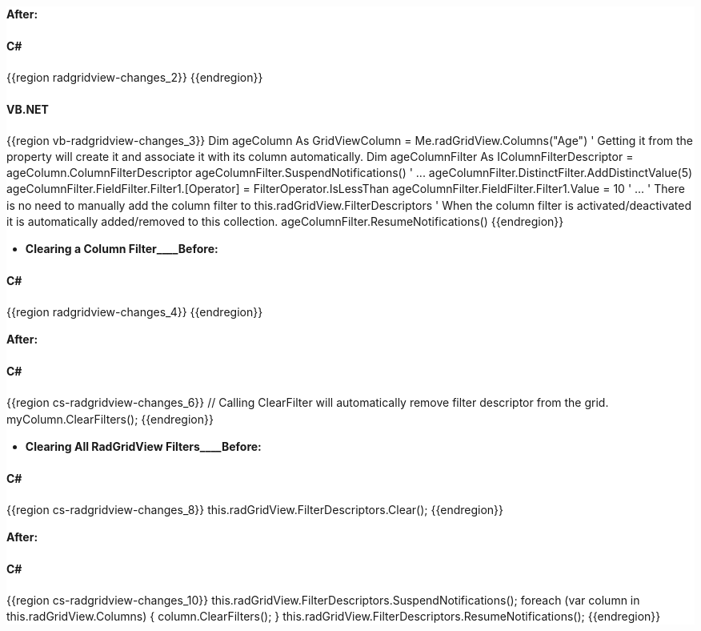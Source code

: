 __After:__

#### __C#__

{{region radgridview-changes_2}} {{endregion}}

#### __VB.NET__

{{region vb-radgridview-changes_3}}
	Dim ageColumn As GridViewColumn = Me.radGridView.Columns("Age")
	' Getting it from the property will create it and associate it with its column automatically.
	Dim ageColumnFilter As IColumnFilterDescriptor = ageColumn.ColumnFilterDescriptor
	ageColumnFilter.SuspendNotifications()
	' ...
	ageColumnFilter.DistinctFilter.AddDistinctValue(5)
	ageColumnFilter.FieldFilter.Filter1.[Operator] = FilterOperator.IsLessThan
	ageColumnFilter.FieldFilter.Filter1.Value = 10
	' ...
	' There is no need to manually add the column filter to this.radGridView.FilterDescriptors
	' When the column filter is activated/deactivated it is automatically added/removed to this collection.
	ageColumnFilter.ResumeNotifications()
{{endregion}}

* __Clearing a Column Filter____Before:__

#### __C#__

{{region radgridview-changes_4}} {{endregion}}

__After:__

#### __C#__

{{region cs-radgridview-changes_6}}
	// Calling ClearFilter will automatically remove filter descriptor from the grid.
	myColumn.ClearFilters();
{{endregion}}



* __Clearing All RadGridView Filters____Before:__

#### __C#__

{{region cs-radgridview-changes_8}}
	this.radGridView.FilterDescriptors.Clear();
{{endregion}}

__After:__

#### __C#__

{{region cs-radgridview-changes_10}}
	this.radGridView.FilterDescriptors.SuspendNotifications();
	foreach (var column in this.radGridView.Columns)
	{
	    column.ClearFilters();
	}
	this.radGridView.FilterDescriptors.ResumeNotifications();
{{endregion}}
